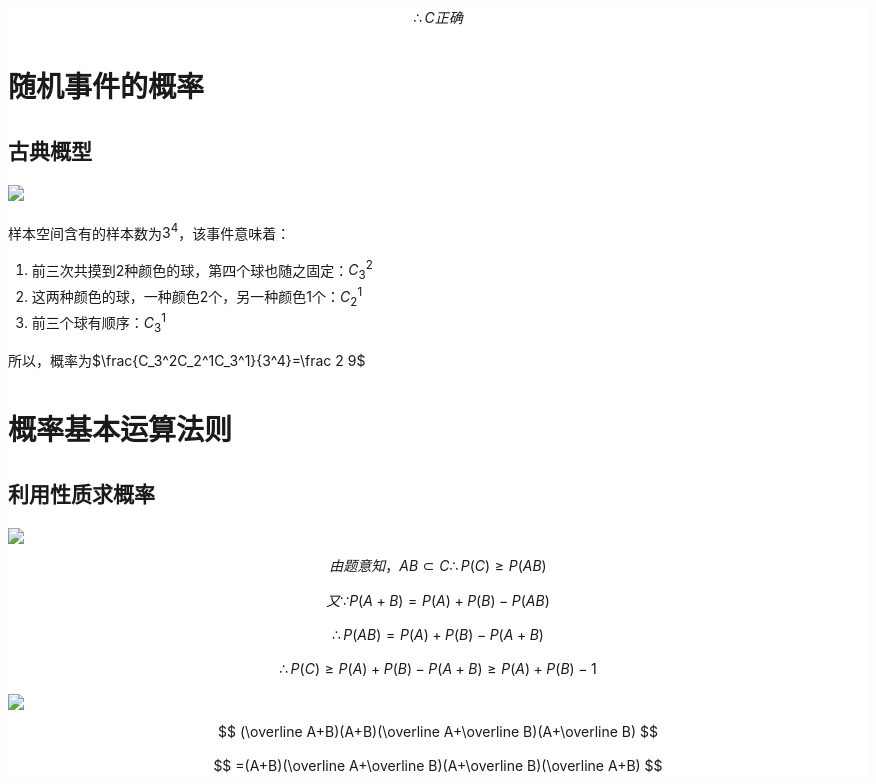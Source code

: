 $$
\therefore C正确
$$



# 随机事件的概率

## 古典概型

![](/img/probability-011/古典概型.png)

样本空间含有的样本数为$3^4$，该事件意味着：

1. 前三次共摸到2种颜色的球，第四个球也随之固定：$C_3^2$
2. 这两种颜色的球，一种颜色2个，另一种颜色1个：$C_2^1$
3. 前三个球有顺序：$C_3^1$

所以，概率为$\frac{C_3^2C_2^1C_3^1}{3^4}=\frac 2 9$



# 概率基本运算法则

## 利用性质求概率

![](/img/probability-011/性质求概率.png)
$$
由题意知，AB\subset C\therefore P(C)\geq P(AB)
$$

$$
又\because P(A+B)=P(A)+P(B)-P(AB)
$$

$$
\therefore P(AB)=P(A)+P(B)-P(A+B)
$$

$$
\therefore P(C)\geq P(A)+P(B)-P(A+B)\geq P(A)+P(B)-1
$$



![](/img/probability-011/3-5.png)
$$
(\overline A+B)(A+B)(\overline A+\overline B)(A+\overline B)
$$

$$
=(A+B)(\overline A+\overline B)(A+\overline B)(\overline A+B)
$$
